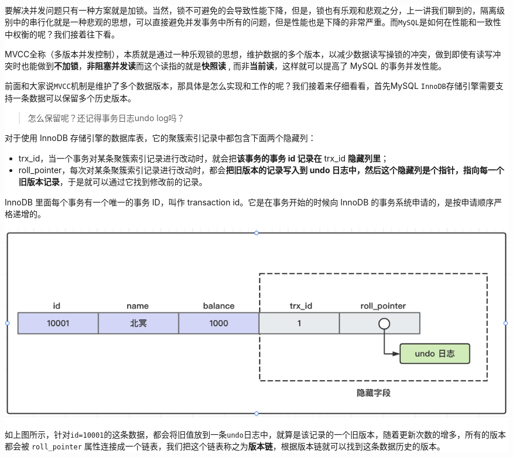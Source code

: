 要解决并发问题只有一种方案就是加锁。当然，锁不可避免的会导致性能下降，但是，锁也有乐观和悲观之分，上一讲我们聊到的，隔离级别中的串行化就是一种悲观的思想，可以直接避免并发事务中所有的问题，但是性能也是下降的非常严重。而`MySQL`是如何在性能和一致性中权衡的呢？我们接着往下看。

MVCC全称（多版本并发控制），本质就是通过一种乐观锁的思想，维护数据的多个版本，以减少数据读写操锁的冲突，做到即使有读写冲突时也能做到**不加锁**，**非阻塞并发读**而这个读指的就是**快照读** , 而非**当前读**，这样就可以提高了 MySQL 的事务并发性能。



前面和大家说`MVCC`机制是维护了多个数据版本，那具体是怎么实现和工作的呢？我们接着来仔细看看，首先MySQL `InnoDB`存储引擎需要支持一条数据可以保留多个历史版本。

> 怎么保留呢？还记得事务日志undo log吗？
>

对于使用 InnoDB 存储引擎的数据库表，它的聚簇索引记录中都包含下面两个隐藏列：

+ trx_id，当一个事务对某条聚簇索引记录进行改动时，就会把**该事务的事务 id 记录在** trx_id **隐藏列里**；
+ roll_pointer，每次对某条聚簇索引记录进行改动时，都会**把旧版本的记录写入到 undo 日志中，然后这个隐藏列是个指针，指向每一个旧版本记录**，于是就可以通过它找到修改前的记录。

InnoDB 里面每个事务有一个唯一的事务 ID，叫作 transaction id。它是在事务开始的时候向 InnoDB 的事务系统申请的，是按申请顺序严格递增的。

![1680071884160-c066d323-0ea4-4b3f-8f09-3ea38ce3330f.png](./img/DGpPDSoRvSi_vHdE/1680071884160-c066d323-0ea4-4b3f-8f09-3ea38ce3330f-760925.png)

如上图所示，针对`id=10001`的这条数据，都会将旧值放到一条`undo`日志中，就算是该记录的一个旧版本，随着更新次数的增多，所有的版本都会被 `roll_pointer` 属性连接成一个链表，我们把这个链表称之为**版本链**，根据版本链就可以找到这条数据历史的版本。

